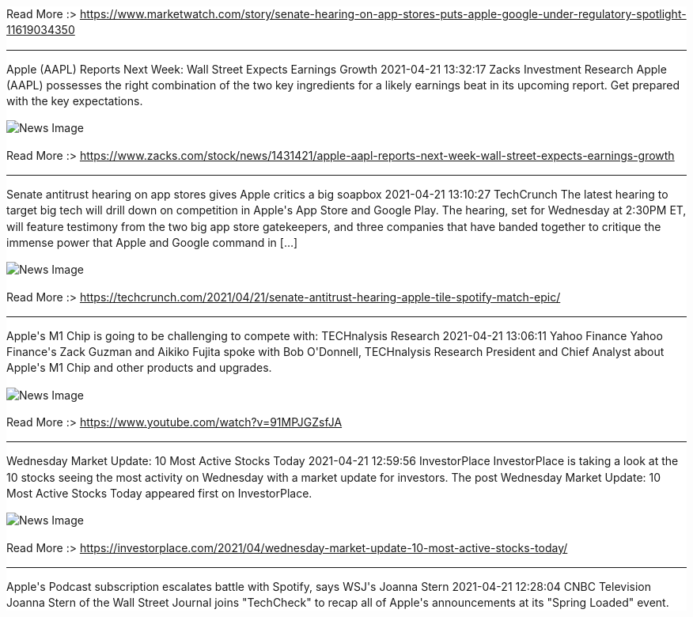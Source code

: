 Read More :> <https://www.marketwatch.com/story/senate-hearing-on-app-stores-puts-apple-google-under-regulatory-spotlight-11619034350>

---
    
Apple (AAPL) Reports Next Week: Wall Street Expects Earnings Growth
2021-04-21 13:32:17 Zacks Investment Research
Apple (AAPL) possesses the right combination of the two key ingredients for a likely earnings beat in its upcoming report. Get prepared with the key expectations.

![News Image](https://cdn.snapi.dev/images/v1/m/i/tca824-777647.jpg)

Read More :> <https://www.zacks.com/stock/news/1431421/apple-aapl-reports-next-week-wall-street-expects-earnings-growth>

---
    
Senate antitrust hearing on app stores gives Apple critics a big soapbox
2021-04-21 13:10:27 TechCrunch
The latest hearing to target big tech will drill down on competition in Apple's App Store and Google Play. The hearing, set for Wednesday at 2:30PM ET, will feature testimony from the two big app store gatekeepers, and three companies that have banded together to critique the immense power that Apple and Google command in […]

![News Image](https://cdn.snapi.dev/images/v1/g/e/gettyimages-915808896jpegw582-777608.jpg)

Read More :> <https://techcrunch.com/2021/04/21/senate-antitrust-hearing-apple-tile-spotify-match-epic/>

---
    
Apple's M1 Chip is going to be challenging to compete with: TECHnalysis Research
2021-04-21 13:06:11 Yahoo Finance
Yahoo Finance's Zack Guzman and Aikiko Fujita spoke with Bob O'Donnell, TECHnalysis Research President and Chief Analyst about Apple's M1 Chip and other products and upgrades.

![News Image](https://cdn.snapi.dev/images/v1/m/q/apples-m1-chip-is-going-to-be-challenging-to-compete-with-technalysis-research-777601.jpg)

Read More :> <https://www.youtube.com/watch?v=91MPJGZsfJA>

---
    
Wednesday Market Update: 10 Most Active Stocks Today
2021-04-21 12:59:56 InvestorPlace
InvestorPlace is taking a look at the 10 stocks seeing the most activity on Wednesday with a market update for investors. The post Wednesday Market Update: 10 Most Active Stocks Today appeared first on InvestorPlace.

![News Image](https://cdn.snapi.dev/images/v1/f/8/airline7-777579.jpg)

Read More :> <https://investorplace.com/2021/04/wednesday-market-update-10-most-active-stocks-today/>

---
    
Apple's Podcast subscription escalates battle with Spotify, says WSJ's Joanna Stern
2021-04-21 12:28:04 CNBC Television
Joanna Stern of the Wall Street Journal joins "TechCheck" to recap all of Apple's announcements at its "Spring Loaded" event.
